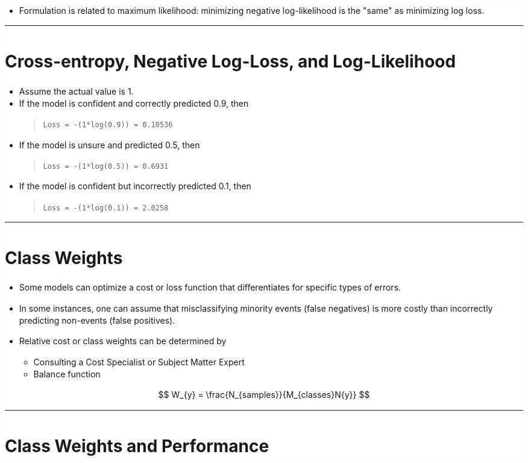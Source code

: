- Formulation is related to maximum likelihood: minimizing negative log-likelihood is the "same" as minimizing log loss.

---

# Cross-entropy, Negative Log-Loss, and Log-Likelihood

- Assume the actual value is 1.
- If the model is confident and correctly predicted 0.9, then 
    > `Loss = -(1*log(0.9)) = 0.10536`
- If the model is unsure and predicted 0.5, then 
    > `Loss = -(1*log(0.5)) = 0.6931`
- If the model is confident but incorrectly predicted 0.1, then 
    > `Loss = -(1*log(0.1)) = 2.0258`

---

# Class Weights

- Some models can optimize a cost or loss function that differentiates for specific types of errors.
- In some instances, one can assume that misclassifying minority events (false negatives) is more costly than incorrectly predicting non-events (false positives).

- Relative cost or class weights can be determined by

  - Consulting a Cost Specialist or Subject Matter Expert
  - Balance function

$$
W_{y} = \frac{N_{samples}}{M_{classes}N{y}}
$$

---

# Class Weights and Performance
